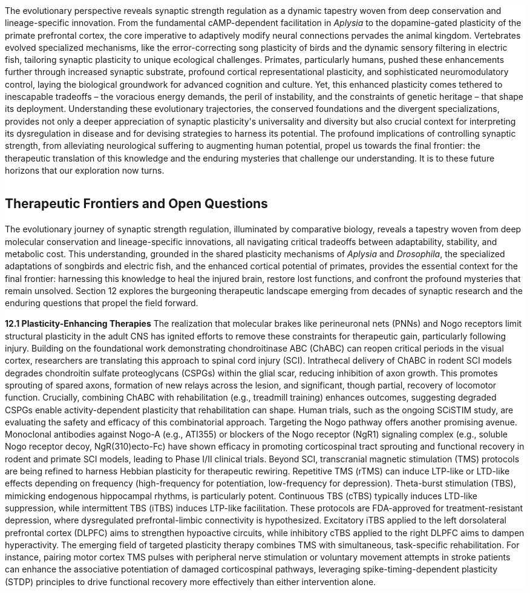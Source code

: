 The evolutionary perspective reveals synaptic strength regulation as a dynamic tapestry woven from deep conservation and lineage-specific innovation. From the fundamental cAMP-dependent facilitation in *Aplysia* to the dopamine-gated plasticity of the primate prefrontal cortex, the core imperative to adaptively modify neural connections pervades the animal kingdom. Vertebrates evolved specialized mechanisms, like the error-correcting song plasticity of birds and the dynamic sensory filtering in electric fish, tailoring synaptic plasticity to unique ecological challenges. Primates, particularly humans, pushed these enhancements further through increased synaptic substrate, profound cortical representational plasticity, and sophisticated neuromodulatory control, laying the biological groundwork for advanced cognition and culture. Yet, this enhanced plasticity comes tethered to inescapable tradeoffs – the voracious energy demands, the peril of instability, and the constraints of genetic heritage – that shape its deployment. Understanding these evolutionary trajectories, the conserved foundations and the divergent specializations, provides not only a deeper appreciation of synaptic plasticity's universality and diversity but also crucial context for interpreting its dysregulation in disease and for devising strategies to harness its potential. The profound implications of controlling synaptic strength, from alleviating neurological suffering to augmenting human potential, propel us towards the final frontier: the therapeutic translation of this knowledge and the enduring mysteries that challenge our understanding. It is to these future horizons that our exploration now turns.

## Therapeutic Frontiers and Open Questions

The evolutionary journey of synaptic strength regulation, illuminated by comparative biology, reveals a tapestry woven from deep molecular conservation and lineage-specific innovations, all navigating critical tradeoffs between adaptability, stability, and metabolic cost. This understanding, grounded in the shared plasticity mechanisms of *Aplysia* and *Drosophila*, the specialized adaptations of songbirds and electric fish, and the enhanced cortical potential of primates, provides the essential context for the final frontier: harnessing this knowledge to heal the injured brain, restore lost functions, and confront the profound mysteries that remain unsolved. Section 12 explores the burgeoning therapeutic landscape emerging from decades of synaptic research and the enduring questions that propel the field forward.

**12.1 Plasticity-Enhancing Therapies**
The realization that molecular brakes like perineuronal nets (PNNs) and Nogo receptors limit structural plasticity in the adult CNS has ignited efforts to remove these constraints for therapeutic gain, particularly following injury. Building on the foundational work demonstrating chondroitinase ABC (ChABC) can reopen critical periods in the visual cortex, researchers are translating this approach to spinal cord injury (SCI). Intrathecal delivery of ChABC in rodent SCI models degrades chondroitin sulfate proteoglycans (CSPGs) within the glial scar, reducing inhibition of axon growth. This promotes sprouting of spared axons, formation of new relays across the lesion, and significant, though partial, recovery of locomotor function. Crucially, combining ChABC with rehabilitation (e.g., treadmill training) enhances outcomes, suggesting degraded CSPGs enable activity-dependent plasticity that rehabilitation can shape. Human trials, such as the ongoing SCiSTIM study, are evaluating the safety and efficacy of this combinatorial approach. Targeting the Nogo pathway offers another promising avenue. Monoclonal antibodies against Nogo-A (e.g., ATI355) or blockers of the Nogo receptor (NgR1) signaling complex (e.g., soluble Nogo receptor decoy, NgR(310)ecto-Fc) have shown efficacy in promoting corticospinal tract sprouting and functional recovery in rodent and primate SCI models, leading to Phase I/II clinical trials. Beyond SCI, transcranial magnetic stimulation (TMS) protocols are being refined to harness Hebbian plasticity for therapeutic rewiring. Repetitive TMS (rTMS) can induce LTP-like or LTD-like effects depending on frequency (high-frequency for potentiation, low-frequency for depression). Theta-burst stimulation (TBS), mimicking endogenous hippocampal rhythms, is particularly potent. Continuous TBS (cTBS) typically induces LTD-like suppression, while intermittent TBS (iTBS) induces LTP-like facilitation. These protocols are FDA-approved for treatment-resistant depression, where dysregulated prefrontal-limbic connectivity is hypothesized. Excitatory iTBS applied to the left dorsolateral prefrontal cortex (DLPFC) aims to strengthen hypoactive circuits, while inhibitory cTBS applied to the right DLPFC aims to dampen hyperactivity. The emerging field of targeted plasticity therapy combines TMS with simultaneous, task-specific rehabilitation. For instance, pairing motor cortex TMS pulses with peripheral nerve stimulation or voluntary movement attempts in stroke patients can enhance the associative potentiation of damaged corticospinal pathways, leveraging spike-timing-dependent plasticity (STDP) principles to drive functional recovery more effectively than either intervention alone.
